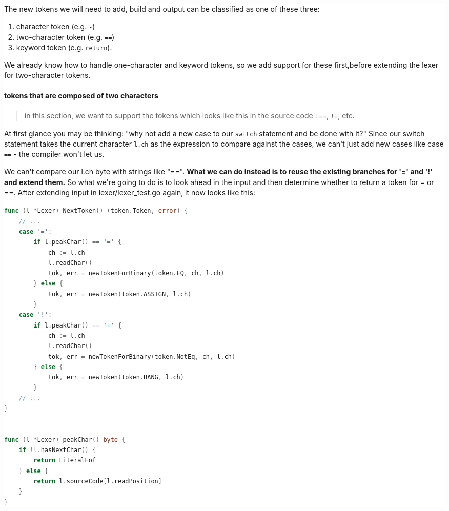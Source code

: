 The new tokens we will need to add, build and output can be classified as one of these three:

1. character token (e.g. `-`)
2. two-character token (e.g. `==`) 
3. keyword token (e.g. `return`). 

We already know how to handle one-character and keyword tokens, so we add support for these first,before extending the lexer for two-character tokens.

#### tokens that are composed of two characters

> in this section, we want to support the tokens which looks like this in the source code : `==`, `!=`, etc.

At first glance you may be thinking: "why not add a new case to our `switch` statement and be done with it?" Since our switch statement takes the current character `l.ch` as the expression to compare against the cases, we can't just add new cases like case `==` - the compiler won't let us. 

We can't compare our l.ch byte with strings like "==". **What we can do instead is to reuse the existing branches for '=' and '!' and extend them.** So what we're going to do is to look ahead in the input and then determine whether to return a token for = or ==. After extending input in lexer/lexer_test.go again, it now looks like this:

```go
func (l *Lexer) NextToken() (token.Token, error) {
	// ...
	case '=':
		if l.peakChar() == '=' {
			ch := l.ch
			l.readChar()
			tok, err = newTokenForBinary(token.EQ, ch, l.ch)
		} else {
			tok, err = newToken(token.ASSIGN, l.ch)
		}
	case '!':
		if l.peakChar() == '=' {
			ch := l.ch
			l.readChar()
			tok, err = newTokenForBinary(token.NotEq, ch, l.ch)
		} else {
			tok, err = newToken(token.BANG, l.ch)
		}
	// ...
}


func (l *Lexer) peakChar() byte {
	if !l.hasNextChar() {
		return LiteralEof
	} else {
		return l.sourceCode[l.readPosition]
	}
}
```
